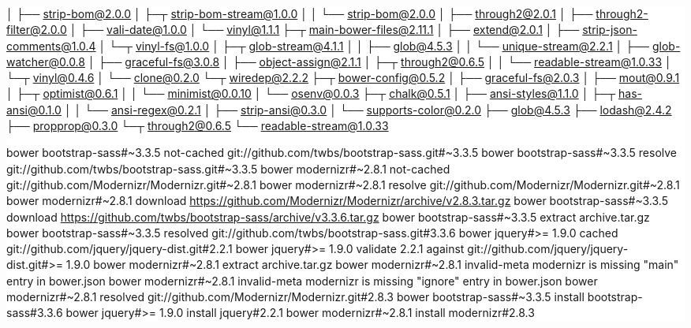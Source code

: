 │   ├── strip-bom@2.0.0 
│   ├─┬ strip-bom-stream@1.0.0 
│   │ └── strip-bom@2.0.0 
│   ├── through2@2.0.1 
│   ├── through2-filter@2.0.0 
│   ├── vali-date@1.0.0 
│   └── vinyl@1.1.1 
├─┬ main-bower-files@2.11.1 
│ ├── extend@2.0.1 
│ ├── strip-json-comments@1.0.4 
│ └─┬ vinyl-fs@1.0.0 
│   ├─┬ glob-stream@4.1.1 
│   │ ├── glob@4.5.3 
│   │ └── unique-stream@2.2.1 
│   ├── glob-watcher@0.0.8 
│   ├── graceful-fs@3.0.8 
│   ├── object-assign@2.1.1 
│   ├─┬ through2@0.6.5 
│   │ └── readable-stream@1.0.33 
│   └─┬ vinyl@0.4.6 
│     └── clone@0.2.0 
└─┬ wiredep@2.2.2 
  ├─┬ bower-config@0.5.2 
  │ ├── graceful-fs@2.0.3 
  │ ├── mout@0.9.1 
  │ ├─┬ optimist@0.6.1 
  │ │ └── minimist@0.0.10 
  │ └── osenv@0.0.3 
  ├─┬ chalk@0.5.1 
  │ ├── ansi-styles@1.1.0 
  │ ├─┬ has-ansi@0.1.0 
  │ │ └── ansi-regex@0.2.1 
  │ ├── strip-ansi@0.3.0 
  │ └── supports-color@0.2.0 
  ├── glob@4.5.3 
  ├── lodash@2.4.2 
  ├── propprop@0.3.0 
  └─┬ through2@0.6.5 
    └── readable-stream@1.0.33 

bower bootstrap-sass#~3.3.5 not-cached git://github.com/twbs/bootstrap-sass.git#~3.3.5
bower bootstrap-sass#~3.3.5    resolve git://github.com/twbs/bootstrap-sass.git#~3.3.5
bower modernizr#~2.8.1      not-cached git://github.com/Modernizr/Modernizr.git#~2.8.1
bower modernizr#~2.8.1         resolve git://github.com/Modernizr/Modernizr.git#~2.8.1
bower modernizr#~2.8.1        download https://github.com/Modernizr/Modernizr/archive/v2.8.3.tar.gz
bower bootstrap-sass#~3.3.5   download https://github.com/twbs/bootstrap-sass/archive/v3.3.6.tar.gz
bower bootstrap-sass#~3.3.5    extract archive.tar.gz
bower bootstrap-sass#~3.3.5   resolved git://github.com/twbs/bootstrap-sass.git#3.3.6
bower jquery#>= 1.9.0           cached git://github.com/jquery/jquery-dist.git#2.2.1
bower jquery#>= 1.9.0         validate 2.2.1 against git://github.com/jquery/jquery-dist.git#>= 1.9.0
bower modernizr#~2.8.1         extract archive.tar.gz
bower modernizr#~2.8.1    invalid-meta modernizr is missing "main" entry in bower.json
bower modernizr#~2.8.1    invalid-meta modernizr is missing "ignore" entry in bower.json
bower modernizr#~2.8.1        resolved git://github.com/Modernizr/Modernizr.git#2.8.3
bower bootstrap-sass#~3.3.5    install bootstrap-sass#3.3.6
bower jquery#>= 1.9.0          install jquery#2.2.1
bower modernizr#~2.8.1         install modernizr#2.8.3

